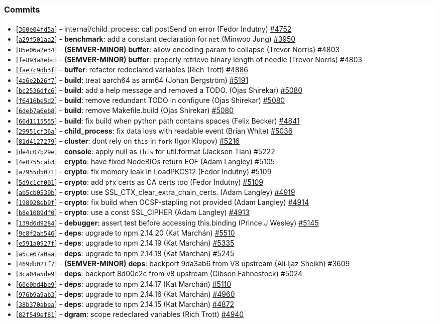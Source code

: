 ### Commits

* [[`360e04fd5a`](https://github.com/omarjs/omar/commit/360e04fd5a)] - internal/child_process: call postSend on error (Fedor Indutny) [#4752](https://github.com/omarjs/omar/pull/4752)
* [[`a29f501aa2`](https://github.com/omarjs/omar/commit/a29f501aa2)] - **benchmark**: add a constant declaration for `net` (Minwoo Jung) [#3950](https://github.com/omarjs/omar/pull/3950)
* [[`85e06a2e34`](https://github.com/omarjs/omar/commit/85e06a2e34)] - **(SEMVER-MINOR)** **buffer**: allow encoding param to collapse (Trevor Norris) [#4803](https://github.com/omarjs/omar/pull/4803)
* [[`fe893a8ebc`](https://github.com/omarjs/omar/commit/fe893a8ebc)] - **(SEMVER-MINOR)** **buffer**: properly retrieve binary length of needle (Trevor Norris) [#4803](https://github.com/omarjs/omar/pull/4803)
* [[`fae7c9db3f`](https://github.com/omarjs/omar/commit/fae7c9db3f)] - **buffer**: refactor redeclared variables (Rich Trott) [#4886](https://github.com/omarjs/omar/pull/4886)
* [[`4a6e2b26f7`](https://github.com/omarjs/omar/commit/4a6e2b26f7)] - **build**: treat aarch64 as arm64 (Johan Bergström) [#5191](https://github.com/omarjs/omar/pull/5191)
* [[`bc2536dfc6`](https://github.com/omarjs/omar/commit/bc2536dfc6)] - **build**: add a help message and removed a TODO. (Ojas Shirekar) [#5080](https://github.com/omarjs/omar/pull/5080)
* [[`f6416be5d2`](https://github.com/omarjs/omar/commit/f6416be5d2)] - **build**: remove redundant TODO in configure (Ojas Shirekar) [#5080](https://github.com/omarjs/omar/pull/5080)
* [[`6deb7a6eb8`](https://github.com/omarjs/omar/commit/6deb7a6eb8)] - **build**: remove Makefile.build (Ojas Shirekar) [#5080](https://github.com/omarjs/omar/pull/5080)
* [[`66d1115555`](https://github.com/omarjs/omar/commit/66d1115555)] - **build**: fix build when python path contains spaces (Felix Becker) [#4841](https://github.com/omarjs/omar/pull/4841)
* [[`29951cf36a`](https://github.com/omarjs/omar/commit/29951cf36a)] - **child_process**: fix data loss with readable event (Brian White) [#5036](https://github.com/omarjs/omar/pull/5036)
* [[`81d4127279`](https://github.com/omarjs/omar/commit/81d4127279)] - **cluster**: dont rely on `this` in `fork` (Igor Klopov) [#5216](https://github.com/omarjs/omar/pull/5216)
* [[`de4c07b29e`](https://github.com/omarjs/omar/commit/de4c07b29e)] - **console**: apply null as `this` for util.format (Jackson Tian) [#5222](https://github.com/omarjs/omar/pull/5222)
* [[`4e0755cab3`](https://github.com/omarjs/omar/commit/4e0755cab3)] - **crypto**: have fixed NodeBIOs return EOF (Adam Langley) [#5105](https://github.com/omarjs/omar/pull/5105)
* [[`a7955d5071`](https://github.com/omarjs/omar/commit/a7955d5071)] - **crypto**: fix memory leak in LoadPKCS12 (Fedor Indutny) [#5109](https://github.com/omarjs/omar/pull/5109)
* [[`5d9c1cf001`](https://github.com/omarjs/omar/commit/5d9c1cf001)] - **crypto**: add `pfx` certs as CA certs too (Fedor Indutny) [#5109](https://github.com/omarjs/omar/pull/5109)
* [[`ab5cb0539b`](https://github.com/omarjs/omar/commit/ab5cb0539b)] - **crypto**: use SSL_CTX_clear_extra_chain_certs. (Adam Langley) [#4919](https://github.com/omarjs/omar/pull/4919)
* [[`198928eb9f`](https://github.com/omarjs/omar/commit/198928eb9f)] - **crypto**: fix build when OCSP-stapling not provided (Adam Langley) [#4914](https://github.com/omarjs/omar/pull/4914)
* [[`b8e1089df0`](https://github.com/omarjs/omar/commit/b8e1089df0)] - **crypto**: use a const SSL_CIPHER (Adam Langley) [#4913](https://github.com/omarjs/omar/pull/4913)
* [[`139d6d9284`](https://github.com/omarjs/omar/commit/139d6d9284)] - **debugger**: assert test before accessing this.binding (Prince J Wesley) [#5145](https://github.com/omarjs/omar/pull/5145)
* [[`9c8f2ab546`](https://github.com/omarjs/omar/commit/9c8f2ab546)] - **deps**: upgrade to npm 2.14.20 (Kat Marchán) [#5510](https://github.com/omarjs/omar/pull/5510)
* [[`e591a0927f`](https://github.com/omarjs/omar/commit/e591a0927f)] - **deps**: upgrade to npm 2.14.19 (Kat Marchán) [#5335](https://github.com/omarjs/omar/pull/5335)
* [[`a5ce67a0aa`](https://github.com/omarjs/omar/commit/a5ce67a0aa)] - **deps**: upgrade to npm 2.14.18 (Kat Marchán) [#5245](https://github.com/omarjs/omar/pull/5245)
* [[`469db021f7`](https://github.com/omarjs/omar/commit/469db021f7)] - **(SEMVER-MINOR)** **deps**: backport 9da3ab6 from V8 upstream (Ali Ijaz Sheikh) [#3609](https://github.com/omarjs/omar/pull/3609)
* [[`3ca04a5de9`](https://github.com/omarjs/omar/commit/3ca04a5de9)] - **deps**: backport 8d00c2c from v8 upstream (Gibson Fahnestock) [#5024](https://github.com/omarjs/omar/pull/5024)
* [[`60e0bd4be9`](https://github.com/omarjs/omar/commit/60e0bd4be9)] - **deps**: upgrade to npm 2.14.17 (Kat Marchán) [#5110](https://github.com/omarjs/omar/pull/5110)
* [[`976b9a9ab3`](https://github.com/omarjs/omar/commit/976b9a9ab3)] - **deps**: upgrade to npm 2.14.16 (Kat Marchán) [#4960](https://github.com/omarjs/omar/pull/4960)
* [[`38b370abea`](https://github.com/omarjs/omar/commit/38b370abea)] - **deps**: upgrade to npm 2.14.15 (Kat Marchán) [#4872](https://github.com/omarjs/omar/pull/4872)
* [[`82f549ef81`](https://github.com/omarjs/omar/commit/82f549ef81)] - **dgram**: scope redeclared variables (Rich Trott) [#4940](https://github.com/omarjs/omar/pull/4940)